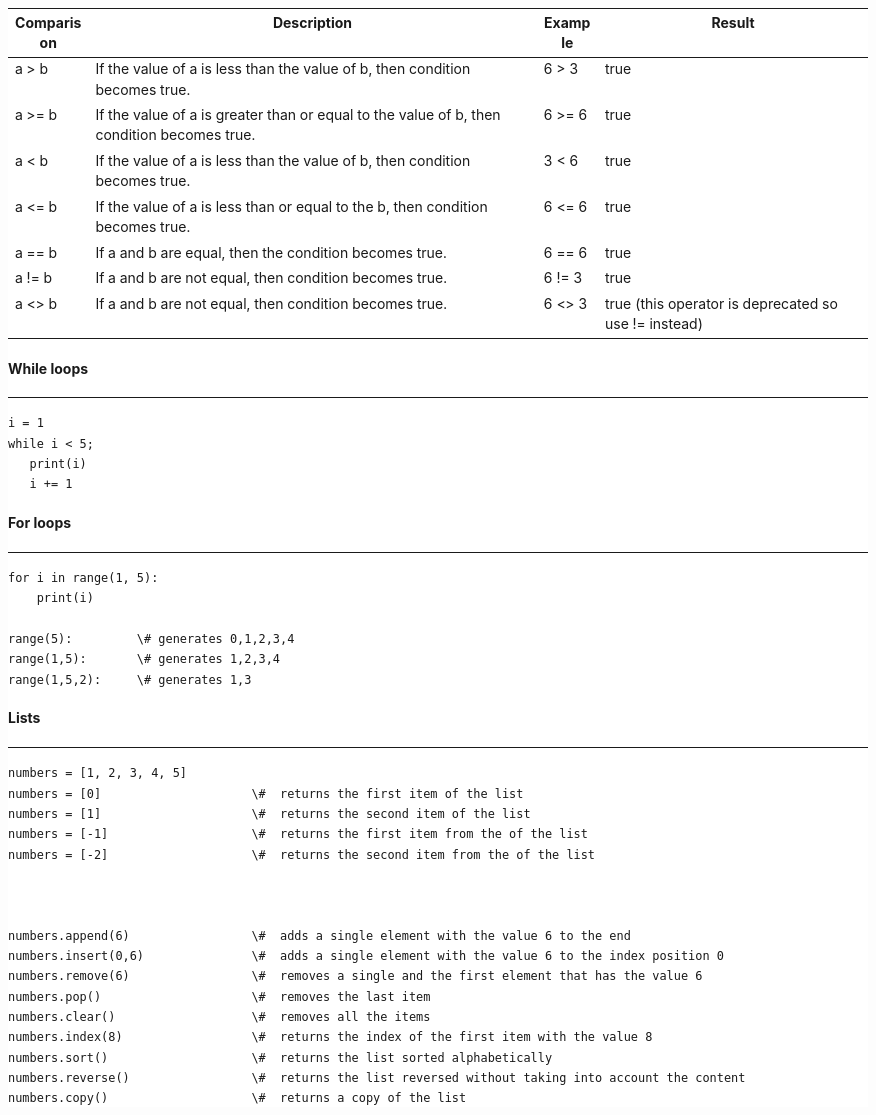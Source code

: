 | Comparison | Description               | Example  |  Result |
| ----     | ------------------ | ---------| -------- |
| a > b	 |  If the value of a is less than the value of b, then condition becomes true. |	6 > 3 | true  |
| a >= b |  If the value of a is greater than or equal to the value of b, then condition becomes true. |	6 >= 6 | true  |
| a < b  |  If the value of a is less than the value of b, then condition becomes true. |  3 < 6  | true  |
| a <= b |  If the value of a is less than or equal to the b, then condition becomes true. | 6 <= 6 | true  |
| a == b |  If a and b are equal, then the condition becomes true. |6 == 6 | true  |
| a != b |  If a and b are not equal, then condition becomes true. | 6 != 3 | true  |
| a <> b |  If a and b are not equal, then condition becomes true. | 6 <> 3 | true (this operator is deprecated so use != instead) |



#### While loops
- - - -

```
i = 1
while i < 5; 
   print(i)
   i += 1
```

#### For loops     
- - - -

```
for i in range(1, 5):
	print(i)

range(5):         \# generates 0,1,2,3,4
range(1,5):       \# generates 1,2,3,4
range(1,5,2):     \# generates 1,3
```


#### Lists
- - - -
```
numbers = [1, 2, 3, 4, 5]
numbers = [0]                     \#  returns the first item of the list
numbers = [1]                     \#  returns the second item of the list
numbers = [-1]                    \#  returns the first item from the of the list
numbers = [-2]                    \#  returns the second item from the of the list



numbers.append(6)                 \#  adds a single element with the value 6 to the end
numbers.insert(0,6)               \#  adds a single element with the value 6 to the index position 0
numbers.remove(6)                 \#  removes a single and the first element that has the value 6 
numbers.pop()                     \#  removes the last item
numbers.clear()                   \#  removes all the items
numbers.index(8)                  \#  returns the index of the first item with the value 8
numbers.sort()                    \#  returns the list sorted alphabetically 
numbers.reverse()                 \#  returns the list reversed without taking into account the content
numbers.copy()                    \#  returns a copy of the list  
```

